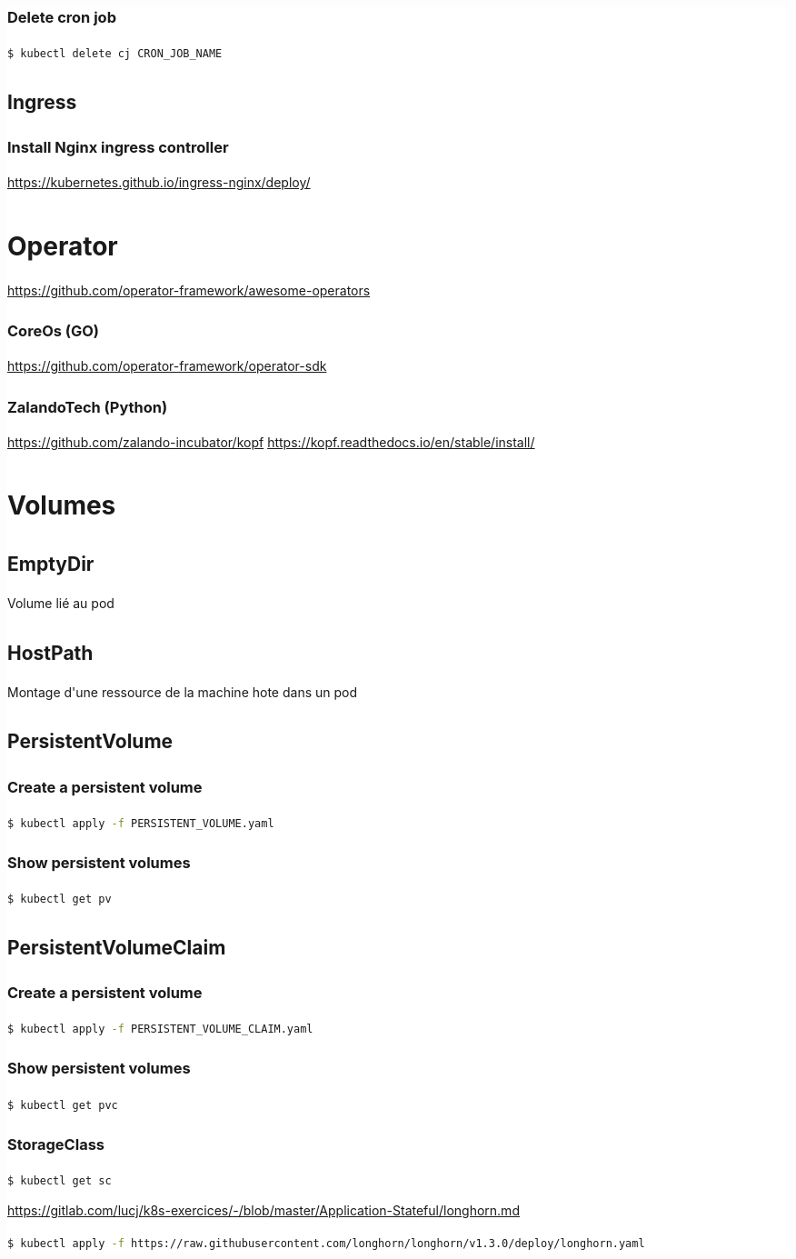 ### Delete cron job
```bash
$ kubectl delete cj CRON_JOB_NAME
```

## Ingress
### Install Nginx ingress controller
https://kubernetes.github.io/ingress-nginx/deploy/

# Operator

https://github.com/operator-framework/awesome-operators
### CoreOs (GO)
https://github.com/operator-framework/operator-sdk

### ZalandoTech (Python)
https://github.com/zalando-incubator/kopf
https://kopf.readthedocs.io/en/stable/install/

# Volumes
## EmptyDir
Volume lié au pod

## HostPath
Montage d'une ressource de la machine hote dans un pod

## PersistentVolume

### Create a persistent volume
```bash
$ kubectl apply -f PERSISTENT_VOLUME.yaml
```
### Show persistent volumes
```bash
$ kubectl get pv
```
## PersistentVolumeClaim

### Create a persistent volume
```bash
$ kubectl apply -f PERSISTENT_VOLUME_CLAIM.yaml
```
### Show persistent volumes
```bash
$ kubectl get pvc
```
### StorageClass
```bash
$ kubectl get sc
```
https://gitlab.com/lucj/k8s-exercices/-/blob/master/Application-Stateful/longhorn.md
```bash
$ kubectl apply -f https://raw.githubusercontent.com/longhorn/longhorn/v1.3.0/deploy/longhorn.yaml
```